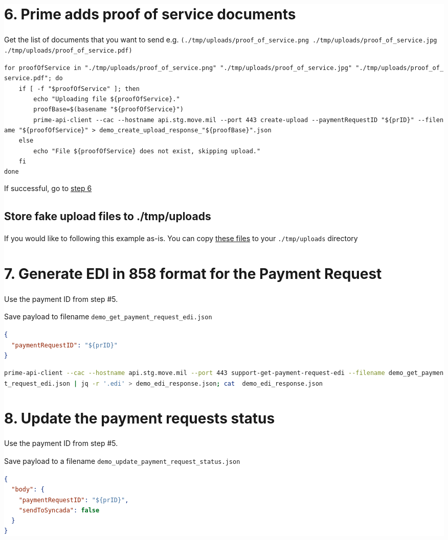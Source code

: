 
# 6. Prime adds proof of service documents

Get the list of documents that you want to send e.g. `(./tmp/uploads/proof_of_service.png ./tmp/uploads/proof_of_service.jpg ./tmp/uploads/proof_of_service.pdf)`


```
for proofOfService in "./tmp/uploads/proof_of_service.png" "./tmp/uploads/proof_of_service.jpg" "./tmp/uploads/proof_of_service.pdf"; do
    if [ -f "$proofOfService" ]; then
        echo "Uploading file ${proofOfService}."
        proofBase=$(basename "${proofOfService}")
        prime-api-client --cac --hostname api.stg.move.mil --port 443 create-upload --paymentRequestID "${prID}" --filename "${proofOfService}" > demo_create_upload_response_"${proofBase}".json
    else
        echo "File ${proofOfService} does not exist, skipping upload."
    fi
done
```

If successful, go to [step 6](https://github.com/transcom/mymove/wiki/Manually-run-Prime-API-for-Slice-demo#6-generate-edi-in-858-format-for-the-payment-request)

## Store fake upload files to ./tmp/uploads

If you would like to following this example as-is. You can copy [these files](https://drive.google.com/file/d/1D4QSM1ksBKWXyhVA8pfqdn_t5CkYY626/view?usp=sharing) to your `./tmp/uploads` directory

# 7. Generate EDI in 858 format for the Payment Request
Use the payment ID from step #5.

Save payload to filename `demo_get_payment_request_edi.json`
```json
{
  "paymentRequestID": "${prID}"
}
```

```sh
prime-api-client --cac --hostname api.stg.move.mil --port 443 support-get-payment-request-edi --filename demo_get_payment_request_edi.json | jq -r '.edi' > demo_edi_response.json; cat  demo_edi_response.json

```

# 8. Update the payment requests status
Use the payment ID from step #5.

Save payload to a filename `demo_update_payment_request_status.json`
```json
{
  "body": {
    "paymentRequestID": "${prID}",
    "sendToSyncada": false
  }
}
```
